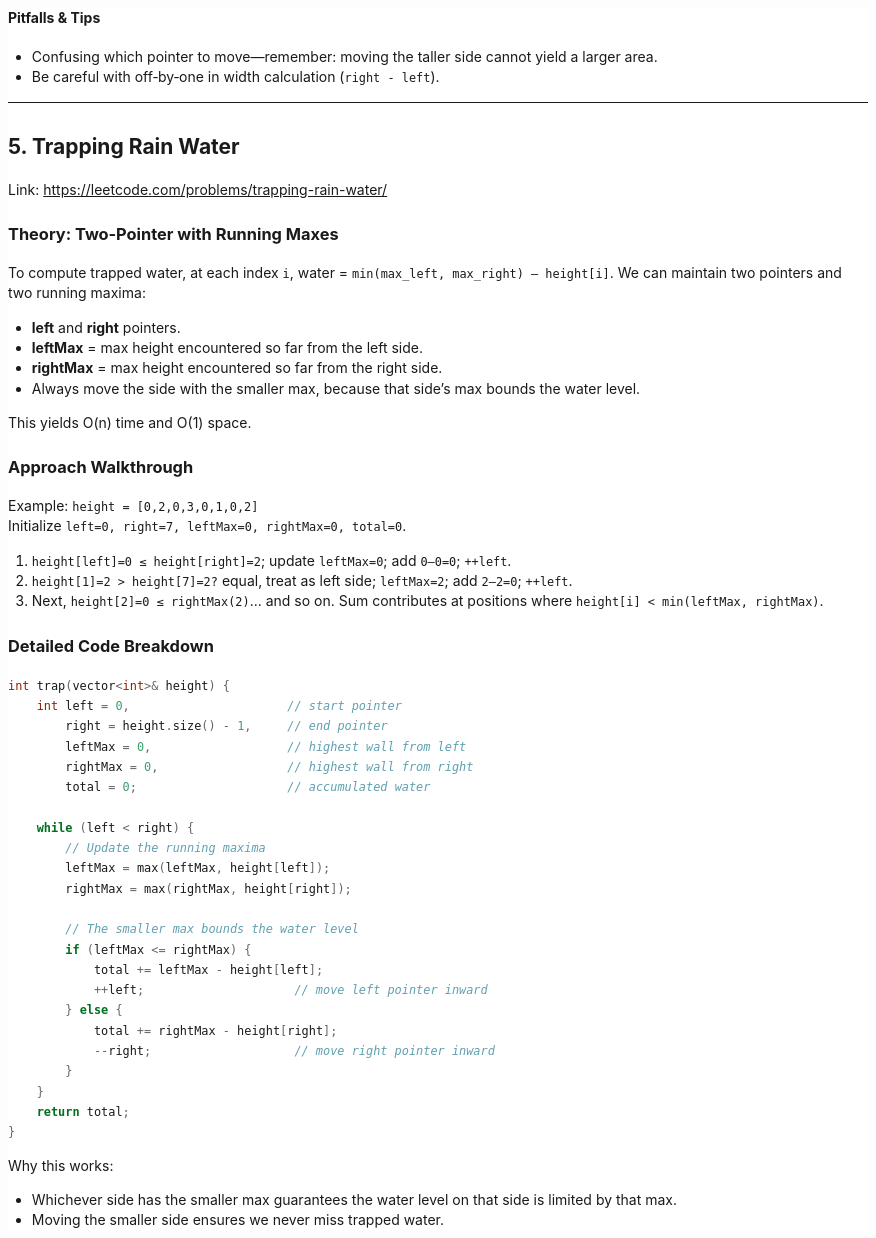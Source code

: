 #### Pitfalls & Tips  
- Confusing which pointer to move—remember: moving the taller side cannot yield a larger area.  
- Be careful with off‑by‑one in width calculation (`right - left`).

---

## 5. Trapping Rain Water  
Link: https://leetcode.com/problems/trapping-rain-water/

### Theory: Two‐Pointer with Running Maxes  
To compute trapped water, at each index `i`, water = `min(max_left, max_right) – height[i]`. We can maintain two pointers and two running maxima:

- **left** and **right** pointers.  
- **leftMax** = max height encountered so far from the left side.  
- **rightMax** = max height encountered so far from the right side.  
- Always move the side with the smaller max, because that side’s max bounds the water level.

This yields O(n) time and O(1) space.

### Approach Walkthrough  
Example: `height = [0,2,0,3,0,1,0,2]`  
Initialize `left=0, right=7, leftMax=0, rightMax=0, total=0`.  
1. `height[left]=0 ≤ height[right]=2`; update `leftMax=0`; add `0–0=0`; `++left`.  
2. `height[1]=2 > height[7]=2?` equal, treat as left side; `leftMax=2`; add `2–2=0`; `++left`.  
3. Next, `height[2]=0 ≤ rightMax(2)`... and so on. Sum contributes at positions where `height[i] < min(leftMax, rightMax)`.

### Detailed Code Breakdown  
```cpp
int trap(vector<int>& height) {
    int left = 0,                      // start pointer
        right = height.size() - 1,     // end pointer
        leftMax = 0,                   // highest wall from left
        rightMax = 0,                  // highest wall from right
        total = 0;                     // accumulated water

    while (left < right) {
        // Update the running maxima
        leftMax = max(leftMax, height[left]);
        rightMax = max(rightMax, height[right]);

        // The smaller max bounds the water level
        if (leftMax <= rightMax) {
            total += leftMax - height[left]; 
            ++left;                     // move left pointer inward
        } else {
            total += rightMax - height[right];
            --right;                    // move right pointer inward
        }
    }
    return total;
}
```
Why this works:
- Whichever side has the smaller max guarantees the water level on that side is limited by that max.
- Moving the smaller side ensures we never miss trapped water.
